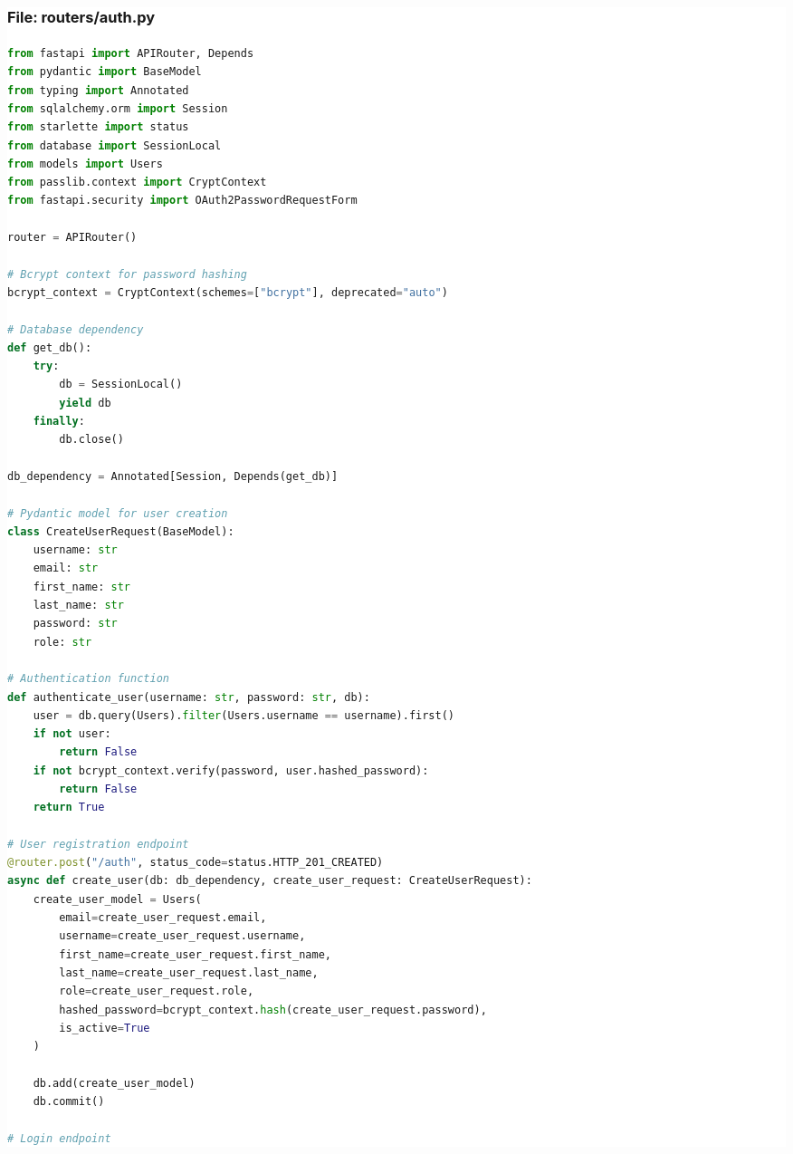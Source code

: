 ### File: routers/auth.py

```python
from fastapi import APIRouter, Depends
from pydantic import BaseModel
from typing import Annotated
from sqlalchemy.orm import Session
from starlette import status
from database import SessionLocal
from models import Users
from passlib.context import CryptContext
from fastapi.security import OAuth2PasswordRequestForm

router = APIRouter()

# Bcrypt context for password hashing
bcrypt_context = CryptContext(schemes=["bcrypt"], deprecated="auto")

# Database dependency
def get_db():
    try:
        db = SessionLocal()
        yield db
    finally:
        db.close()

db_dependency = Annotated[Session, Depends(get_db)]

# Pydantic model for user creation
class CreateUserRequest(BaseModel):
    username: str
    email: str
    first_name: str
    last_name: str
    password: str
    role: str

# Authentication function
def authenticate_user(username: str, password: str, db):
    user = db.query(Users).filter(Users.username == username).first()
    if not user:
        return False
    if not bcrypt_context.verify(password, user.hashed_password):
        return False
    return True

# User registration endpoint
@router.post("/auth", status_code=status.HTTP_201_CREATED)
async def create_user(db: db_dependency, create_user_request: CreateUserRequest):
    create_user_model = Users(
        email=create_user_request.email,
        username=create_user_request.username,
        first_name=create_user_request.first_name,
        last_name=create_user_request.last_name,
        role=create_user_request.role,
        hashed_password=bcrypt_context.hash(create_user_request.password),
        is_active=True
    )

    db.add(create_user_model)
    db.commit()

# Login endpoint
```